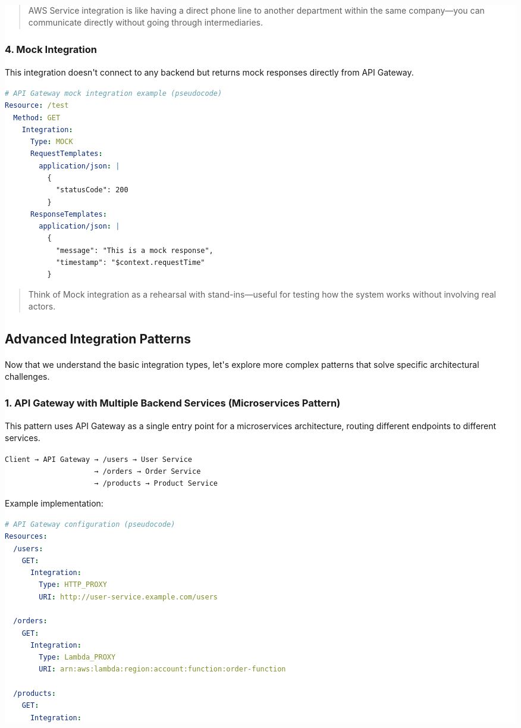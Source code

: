 > AWS Service integration is like having a direct phone line to another department within the same company—you can communicate directly without going through intermediaries.

### 4. Mock Integration

This integration doesn't connect to any backend but returns mock responses directly from API Gateway.

```yaml
# API Gateway mock integration example (pseudocode)
Resource: /test
  Method: GET
    Integration:
      Type: MOCK
      RequestTemplates:
        application/json: |
          {
            "statusCode": 200
          }
      ResponseTemplates:
        application/json: |
          {
            "message": "This is a mock response",
            "timestamp": "$context.requestTime"
          }
```

> Think of Mock integration as a rehearsal with stand-ins—useful for testing how the system works without involving real actors.

## Advanced Integration Patterns

Now that we understand the basic integration types, let's explore more complex patterns that solve specific architectural challenges.

### 1. API Gateway with Multiple Backend Services (Microservices Pattern)

This pattern uses API Gateway as a single entry point for a microservices architecture, routing different endpoints to different services.

```
Client → API Gateway → /users → User Service
                     → /orders → Order Service
                     → /products → Product Service
```

Example implementation:

```yaml
# API Gateway configuration (pseudocode)
Resources:
  /users:
    GET:
      Integration:
        Type: HTTP_PROXY
        URI: http://user-service.example.com/users
      
  /orders:
    GET:
      Integration:
        Type: Lambda_PROXY
        URI: arn:aws:lambda:region:account:function:order-function
      
  /products:
    GET:
      Integration:
```